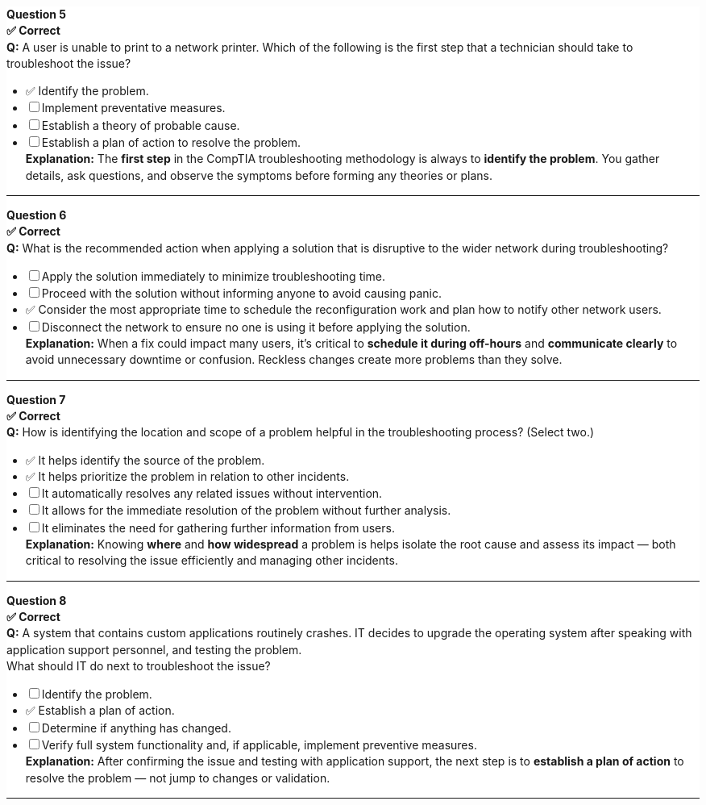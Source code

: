 **Question 5**  
**✅ Correct**  
**Q:** A user is unable to print to a network printer. Which of the following is the first step that a technician should take to troubleshoot the issue?  
- ✅ Identify the problem.  
- ☐ Implement preventative measures.  
- ☐ Establish a theory of probable cause.  
- ☐ Establish a plan of action to resolve the problem.  
**Explanation:** The **first step** in the CompTIA troubleshooting methodology is always to **identify the problem**. You gather details, ask questions, and observe the symptoms before forming any theories or plans.

---
**Question 6**  
**✅ Correct**  
**Q:** What is the recommended action when applying a solution that is disruptive to the wider network during troubleshooting?  
- ☐ Apply the solution immediately to minimize troubleshooting time.  
- ☐ Proceed with the solution without informing anyone to avoid causing panic.  
- ✅ Consider the most appropriate time to schedule the reconfiguration work and plan how to notify other network users.  
- ☐ Disconnect the network to ensure no one is using it before applying the solution.  
**Explanation:** When a fix could impact many users, it’s critical to **schedule it during off-hours** and **communicate clearly** to avoid unnecessary downtime or confusion. Reckless changes create more problems than they solve.

---
**Question 7**  
**✅ Correct**  
**Q:** How is identifying the location and scope of a problem helpful in the troubleshooting process? (Select two.)  
- ✅ It helps identify the source of the problem.  
- ✅ It helps prioritize the problem in relation to other incidents.  
- ☐ It automatically resolves any related issues without intervention.  
- ☐ It allows for the immediate resolution of the problem without further analysis.  
- ☐ It eliminates the need for gathering further information from users.  
**Explanation:** Knowing **where** and **how widespread** a problem is helps isolate the root cause and assess its impact — both critical to resolving the issue efficiently and managing other incidents.

---
**Question 8**  
**✅ Correct**  
**Q:** A system that contains custom applications routinely crashes. IT decides to upgrade the operating system after speaking with application support personnel, and testing the problem.  
What should IT do next to troubleshoot the issue?  
- ☐ Identify the problem.  
- ✅ Establish a plan of action.  
- ☐ Determine if anything has changed.  
- ☐ Verify full system functionality and, if applicable, implement preventive measures.  
**Explanation:** After confirming the issue and testing with application support, the next step is to **establish a plan of action** to resolve the problem — not jump to changes or validation.

---